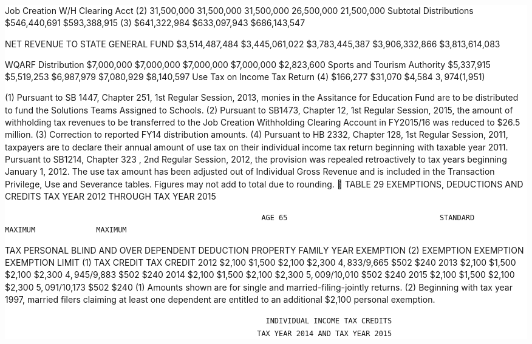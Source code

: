   Job Creation W/H Clearing Acct (2)                          31,500,000               31,500,000                31,500,000              26,500,000              21,500,000
                            Subtotal Distributions          $546,440,691            $593,388,915 (3)          $641,322,984            $633,097,943             $686,143,547


NET REVENUE TO STATE
 GENERAL FUND                                             $3,514,487,484          $3,445,061,022            $3,783,445,387          $3,906,332,866          $3,813,614,083


WQARF Distribution                                            $7,000,000               $7,000,000                $7,000,000              $7,000,000              $2,823,600
Sports and Tourism Authority                                  $5,337,915               $5,519,253                $6,987,979              $7,080,929              $8,140,597
Use Tax on Income Tax Return (4)                                $166,277                  $31,070                    $4,584                   $3,974                 ($1,951)


(1) Pursuant to SB 1447, Chapter 251, 1st Regular Session, 2013, monies in the Assitance for Education Fund are to be distributed to fund the Solutions Teams Assigned to Schools.
(2) Pursuant to SB1473, Chapter 12, 1st Regular Session, 2015, the amount of withholding tax revenues to be transferred to the Job Creation Withholding Clearing Account in FY2015/16
     was reduced to $26.5 million.
(3) Correction to reported FY14 distribution amounts.
(4) Pursuant to HB 2332, Chapter 128, 1st Regular Session, 2011, taxpayers are to declare their annual amount of use tax on their individual income tax return beginning with taxable
     year 2011. Pursuant to SB1214, Chapter 323 , 2nd Regular Session, 2012, the provision was repealed retroactively to tax years beginning January 1, 2012. The use tax amount has
     been adjusted out of Individual Gross Revenue and is included in the Transaction Privilege, Use and Severance tables.
Figures may not add to total due to rounding.
                                                                                     TABLE 29
                                                                       EXEMPTIONS, DEDUCTIONS AND CREDITS
                                                                       TAX YEAR 2012 THROUGH TAX YEAR 2015

                                                               AGE 65                                   STANDARD              MAXIMUM              MAXIMUM
TAX            PERSONAL                   BLIND              AND OVER             DEPENDENT             DEDUCTION             PROPERTY              FAMILY
YEAR         EXEMPTION (2)             EXEMPTION            EXEMPTION              EXEMPTION              LIMIT (1)          TAX CREDIT           TAX CREDIT
2012              $2,100                 $1,500                $2,100                $2,300            $4,833/$9,665             $502               $240
2013              $2,100                 $1,500                $2,100                $2,300            $4,945/$9,883             $502               $240
2014              $2,100                 $1,500                $2,100                $2,300            $5,009/$10,010            $502               $240
2015              $2,100                 $1,500                $2,100                $2,300            $5,091/$10,173            $502               $240
(1) Amounts shown are for single and married-filing-jointly returns.
(2) Beginning with tax year 1997, married filers claiming at least one dependent are entitled to an additional $2,100 personal exemption.

                                                                INDIVIDUAL INCOME TAX CREDITS
                                                              TAX YEAR 2014 AND TAX YEAR 2015
